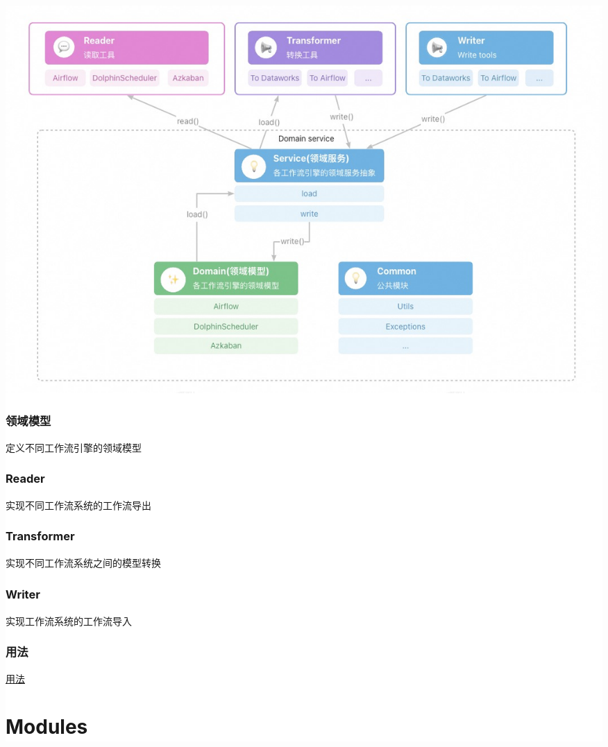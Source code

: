 ![image](docs/images/architecture-cn.jpg)

### 领域模型

定义不同工作流引擎的领域模型

### Reader

实现不同工作流系统的工作流导出

### Transformer

实现不同工作流系统之间的模型转换

### Writer

实现工作流系统的工作流导入

### 用法

[用法](docs/migrationx/usage_zh_CN.md)

# Modules
